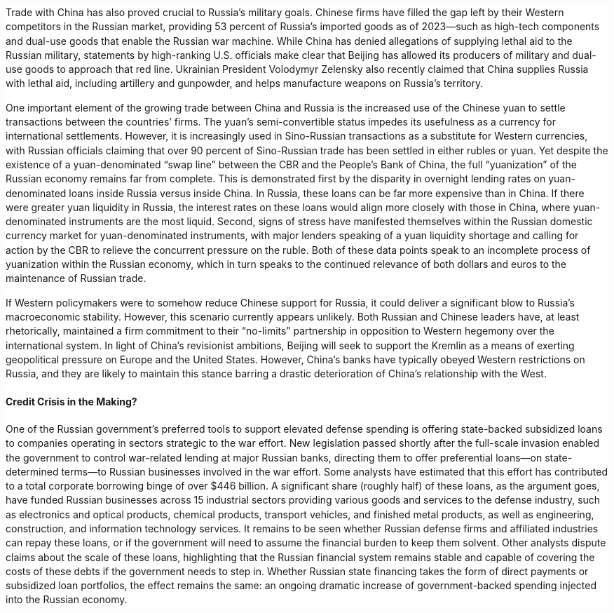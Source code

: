 Trade with China has also proved crucial to Russia’s military goals. Chinese firms have filled the gap left by their Western competitors in the Russian market, providing 53 percent of Russia’s imported goods as of 2023—such as high-tech components and dual-use goods that enable the Russian war machine. While China has denied allegations of supplying lethal aid to the Russian military, statements by high-ranking U.S. officials make clear that Beijing has allowed its producers of military and dual-use goods to approach that red line. Ukrainian President Volodymyr Zelensky also recently claimed that China supplies Russia with lethal aid, including artillery and gunpowder, and helps manufacture weapons on Russia’s territory.

One important element of the growing trade between China and Russia is the increased use of the Chinese yuan to settle transactions between the countries’ firms. The yuan’s semi-convertible status impedes its usefulness as a currency for international settlements. However, it is increasingly used in Sino-Russian transactions as a substitute for Western currencies, with Russian officials claiming that over 90 percent of Sino-Russian trade has been settled in either rubles or yuan. Yet despite the existence of a yuan-denominated “swap line” between the CBR and the People’s Bank of China, the full “yuanization” of the Russian economy remains far from complete. This is demonstrated first by the disparity in overnight lending rates on yuan-denominated loans inside Russia versus inside China. In Russia, these loans can be far more expensive than in China. If there were greater yuan liquidity in Russia, the interest rates on these loans would align more closely with those in China, where yuan-denominated instruments are the most liquid. Second, signs of stress have manifested themselves within the Russian domestic currency market for yuan-denominated instruments, with major lenders speaking of a yuan liquidity shortage and calling for action by the CBR to relieve the concurrent pressure on the ruble. Both of these data points speak to an incomplete process of yuanization within the Russian economy, which in turn speaks to the continued relevance of both dollars and euros to the maintenance of Russian trade.

If Western policymakers were to somehow reduce Chinese support for Russia, it could deliver a significant blow to Russia’s macroeconomic stability. However, this scenario currently appears unlikely. Both Russian and Chinese leaders have, at least rhetorically, maintained a firm commitment to their “no-limits” partnership in opposition to Western hegemony over the international system. In light of China’s revisionist ambitions, Beijing will seek to support the Kremlin as a means of exerting geopolitical pressure on Europe and the United States. However, China’s banks have typically obeyed Western restrictions on Russia, and they are likely to maintain this stance barring a drastic deterioration of China’s relationship with the West.

#### Credit Crisis in the Making?

One of the Russian government’s preferred tools to support elevated defense spending is offering state-backed subsidized loans to companies operating in sectors strategic to the war effort. New legislation passed shortly after the full-scale invasion enabled the government to control war-related lending at major Russian banks, directing them to offer preferential loans—on state-determined terms—to Russian businesses involved in the war effort. Some analysts have estimated that this effort has contributed to a total corporate borrowing binge of over $446 billion. A significant share (roughly half) of these loans, as the argument goes, have funded Russian businesses across 15 industrial sectors providing various goods and services to the defense industry, such as electronics and optical products, chemical products, transport vehicles, and finished metal products, as well as engineering, construction, and information technology services. It remains to be seen whether Russian defense firms and affiliated industries can repay these loans, or if the government will need to assume the financial burden to keep them solvent. Other analysts dispute claims about the scale of these loans, highlighting that the Russian financial system remains stable and capable of covering the costs of these debts if the government needs to step in. Whether Russian state financing takes the form of direct payments or subsidized loan portfolios, the effect remains the same: an ongoing dramatic increase of government-backed spending injected into the Russian economy.

